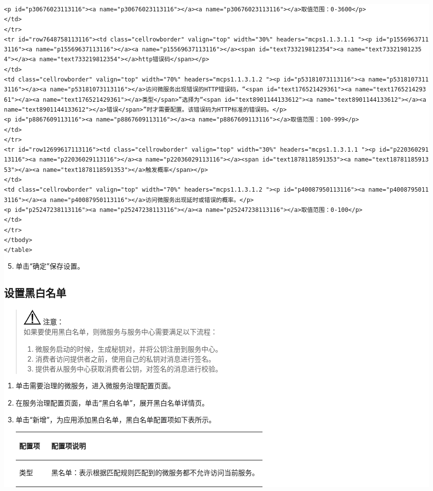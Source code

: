     <p id="p30676023113116"><a name="p30676023113116"></a><a name="p30676023113116"></a>取值范围：0-3600</p>
    </td>
    </tr>
    <tr id="row7648758113116"><td class="cellrowborder" valign="top" width="30%" headers="mcps1.1.3.1.1 "><p id="p15569637113116"><a name="p15569637113116"></a><a name="p15569637113116"></a><span id="text733219812354"><a name="text733219812354"></a><a name="text733219812354"></a>http错误码</span></p>
    </td>
    <td class="cellrowborder" valign="top" width="70%" headers="mcps1.1.3.1.2 "><p id="p53181073113116"><a name="p53181073113116"></a><a name="p53181073113116"></a>访问微服务出现错误的HTTP错误码，“<span id="text176521429361"><a name="text176521429361"></a><a name="text176521429361"></a>类型</span>”选择为“<span id="text8901144133612"><a name="text8901144133612"></a><a name="text8901144133612"></a>错误</span>”时才需要配置。该错误码为HTTP标准的错误码。</p>
    <p id="p8867609113116"><a name="p8867609113116"></a><a name="p8867609113116"></a>取值范围：100-999</p>
    </td>
    </tr>
    <tr id="row12699617113116"><td class="cellrowborder" valign="top" width="30%" headers="mcps1.1.3.1.1 "><p id="p22036029113116"><a name="p22036029113116"></a><a name="p22036029113116"></a><span id="text1878118591353"><a name="text1878118591353"></a><a name="text1878118591353"></a>触发概率</span></p>
    </td>
    <td class="cellrowborder" valign="top" width="70%" headers="mcps1.1.3.1.2 "><p id="p40087950113116"><a name="p40087950113116"></a><a name="p40087950113116"></a>访问微服务出现延时或错误的概率。</p>
    <p id="p25247238113116"><a name="p25247238113116"></a><a name="p25247238113116"></a>取值范围：0-100</p>
    </td>
    </tr>
    </tbody>
    </table>

5.  单击“确定”保存设置。

## 设置黑白名单<a name="section14806515112825"></a>

>![](public_sys-resources/icon-notice.gif) **注意：**   
>如果要使用黑白名单，则微服务与服务中心需要满足以下流程：  
>1.  微服务启动的时候，生成秘钥对，并将公钥注册到服务中心。  
>2.  消费者访问提供者之前，使用自己的私钥对消息进行签名。  
>3.  提供者从服务中心获取消费者公钥，对签名的消息进行校验。  

1.  单击需要治理的微服务，进入微服务治理配置页面。
2.  在服务治理配置页面，单击“黑白名单”，展开黑白名单详情页。
3.  单击“新增”，为应用添加黑白名单，黑白名单配置项如下表所示。

    <a name="table4121287113129"></a>
    <table><thead align="left"><tr id="row21157457113129"><th class="cellrowborder" valign="top" width="13%" id="mcps1.1.3.1.1"><p id="p36032474113129"><a name="p36032474113129"></a><a name="p36032474113129"></a>配置项</p>
    </th>
    <th class="cellrowborder" valign="top" width="87%" id="mcps1.1.3.1.2"><p id="p32949251113129"><a name="p32949251113129"></a><a name="p32949251113129"></a>配置项说明</p>
    </th>
    </tr>
    </thead>
    <tbody><tr id="row51643636113129"><td class="cellrowborder" rowspan="2" valign="top" width="13%" headers="mcps1.1.3.1.1 "><p id="p22384982113129"><a name="p22384982113129"></a><a name="p22384982113129"></a><span id="text1275821016439"><a name="text1275821016439"></a><a name="text1275821016439"></a>类型</span></p>
    </td>
    <td class="cellrowborder" valign="top" width="87%" headers="mcps1.1.3.1.2 "><p id="p6947023155720"><a name="p6947023155720"></a><a name="p6947023155720"></a>黑名单：表示根据匹配规则匹配到的微服务都不允许访问当前服务。</p>
    </td>
    </tr>